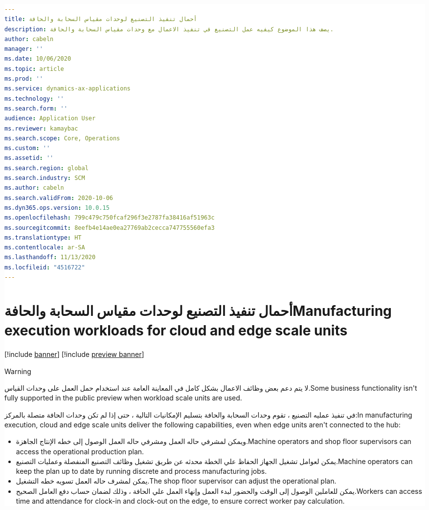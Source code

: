 ```yaml
---
title: أحمال تنفيذ التصنيع لوحدات مقياس السحابة والحافة
description: يصف هذا الموضوع كيفيه عمل التصنيع في تنفيذ الاعمال مع وحدات مقياس السحابة والحافة.
author: cabeln
manager: ''
ms.date: 10/06/2020
ms.topic: article
ms.prod: ''
ms.service: dynamics-ax-applications
ms.technology: ''
ms.search.form: ''
audience: Application User
ms.reviewer: kamaybac
ms.search.scope: Core, Operations
ms.custom: ''
ms.assetid: ''
ms.search.region: global
ms.search.industry: SCM
ms.author: cabeln
ms.search.validFrom: 2020-10-06
ms.dyn365.ops.version: 10.0.15
ms.openlocfilehash: 799c479c750fcaf296f3e2787fa38416af51963c
ms.sourcegitcommit: 8eefb4e14ae0ea27769ab2cecca747755560efa3
ms.translationtype: HT
ms.contentlocale: ar-SA
ms.lasthandoff: 11/13/2020
ms.locfileid: "4516722"
---
```

# <a name="manufacturing-execution-workloads-for-cloud-and-edge-scale-units"></a><span data-ttu-id="2f2c1-103">أحمال تنفيذ التصنيع لوحدات مقياس السحابة والحافة</span><span class="sxs-lookup"><span data-stu-id="2f2c1-103">Manufacturing execution workloads for cloud and edge scale units</span></span>

[!include [banner](../includes/banner.md)]
[!include [preview banner](../includes/preview-banner.md)]

> [!WARNING]
> <span data-ttu-id="2f2c1-104">لا يتم دعم بعض وظائف الاعمال بشكل كامل في المعاينة العامة عند استخدام حمل العمل على وحدات القياس.</span><span class="sxs-lookup"><span data-stu-id="2f2c1-104">Some business functionality isn't fully supported in the public preview when workload scale units are used.</span></span>

<span data-ttu-id="2f2c1-105">في تنفيذ عمليه التصنيع ، تقوم وحدات السحابة والحافة بتسليم الإمكانيات التالية ، حتى إذا لم تكن وحدات الحافة متصلة بالمركز:</span><span class="sxs-lookup"><span data-stu-id="2f2c1-105">In manufacturing execution, cloud and edge scale units deliver the following capabilities, even when edge units aren't connected to the hub:</span></span>

- <span data-ttu-id="2f2c1-106">ويمكن لمشرفي حاله العمل ومشرفي حاله العمل الوصول إلى خطه الإنتاج الجاهزة.</span><span class="sxs-lookup"><span data-stu-id="2f2c1-106">Machine operators and shop floor supervisors can access the operational production plan.</span></span>
- <span data-ttu-id="2f2c1-107">يمكن لعوامل تشغيل الجهاز الحفاظ علي الخطة محدثه عن طريق تشغيل وظائف التصنيع المنفصلة وعمليات التصنيع.</span><span class="sxs-lookup"><span data-stu-id="2f2c1-107">Machine operators can keep the plan up to date by running discrete and process manufacturing jobs.</span></span>
- <span data-ttu-id="2f2c1-108">يمكن لمشرف حاله العمل تسويه خطه التشغيل.</span><span class="sxs-lookup"><span data-stu-id="2f2c1-108">The shop floor supervisor can adjust the operational plan.</span></span>
- <span data-ttu-id="2f2c1-109">يمكن للعاملين الوصول إلى الوقت والحضور لبدء العمل وإنهاء العمل علي الحافة ، وذلك لضمان حساب دفع العامل الصحيح.</span><span class="sxs-lookup"><span data-stu-id="2f2c1-109">Workers can access time and attendance for clock-in and clock-out on the edge, to ensure correct worker pay calculation.</span></span>